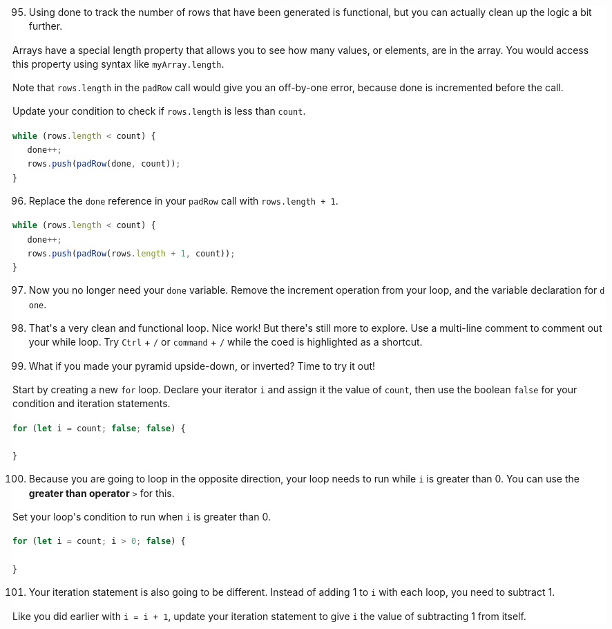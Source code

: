 95. Using done to track the number of rows that have been generated is functional, but you can actually clean up the logic a bit further.

   Arrays have a special length property that allows you to see how many values, or elements, are in the array. You would access this property using syntax like `myArray.length`.

   Note that `rows.length` in the `padRow` call would give you an off-by-one error, because done is incremented before the call.

   Update your condition to check if `rows.length` is less than `count`.

   ```javascript
   while (rows.length < count) {
      done++;
      rows.push(padRow(done, count));
   }
   ```

96. Replace the `done` reference in your `padRow` call with `rows.length + 1`.

   ```javascript
   while (rows.length < count) {
      done++;
      rows.push(padRow(rows.length + 1, count));
   }
   ```

97. Now you no longer need your `done` variable. Remove the increment operation from your loop, and the variable declaration for `done`.

98. That's a very clean and functional loop. Nice work! But there's still more to explore. Use a multi-line comment to comment out your while loop. Try `Ctrl` + `/` or `command` + `/` while the coed is highlighted as a shortcut.

99. What if you made your pyramid upside-down, or inverted? Time to try it out!

   Start by creating a new `for` loop. Declare your iterator `i` and assign it the value of `count`, then use the boolean `false` for your condition and iteration statements.

   ```javascript
   for (let i = count; false; false) {
      
   }
   ```

100. Because you are going to loop in the opposite direction, your loop needs to run while `i` is greater than 0. You can use the __greater than operator__ `>` for this.

   Set your loop's condition to run when `i` is greater than 0.

   ```javascript
   for (let i = count; i > 0; false) {
      
   }
   ```

101. Your iteration statement is also going to be different. Instead of adding 1 to `i` with each loop, you need to subtract 1.

   Like you did earlier with `i = i + 1`, update your iteration statement to give `i` the value of subtracting 1 from itself.
